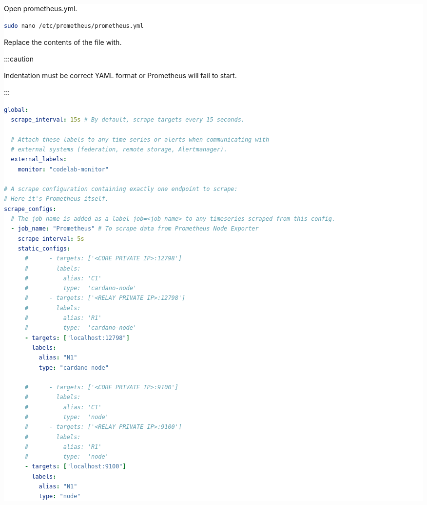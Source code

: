 Open prometheus.yml.

```bash title=">_ Terminal"
sudo nano /etc/prometheus/prometheus.yml
```

Replace the contents of the file with.

:::caution

Indentation must be correct YAML format or Prometheus will fail to start.

:::

```yaml title="/etc/prometheus/prometheus.yml"
global:
  scrape_interval: 15s # By default, scrape targets every 15 seconds.

  # Attach these labels to any time series or alerts when communicating with
  # external systems (federation, remote storage, Alertmanager).
  external_labels:
    monitor: "codelab-monitor"

# A scrape configuration containing exactly one endpoint to scrape:
# Here it's Prometheus itself.
scrape_configs:
  # The job name is added as a label job=<job_name> to any timeseries scraped from this config.
  - job_name: "Prometheus" # To scrape data from Prometheus Node Exporter
    scrape_interval: 5s
    static_configs:
      #      - targets: ['<CORE PRIVATE IP>:12798']
      #        labels:
      #          alias: 'C1'
      #          type:  'cardano-node'
      #      - targets: ['<RELAY PRIVATE IP>:12798']
      #        labels:
      #          alias: 'R1'
      #          type:  'cardano-node'
      - targets: ["localhost:12798"]
        labels:
          alias: "N1"
          type: "cardano-node"

      #      - targets: ['<CORE PRIVATE IP>:9100']
      #        labels:
      #          alias: 'C1'
      #          type:  'node'
      #      - targets: ['<RELAY PRIVATE IP>:9100']
      #        labels:
      #          alias: 'R1'
      #          type:  'node'
      - targets: ["localhost:9100"]
        labels:
          alias: "N1"
          type: "node"
```
